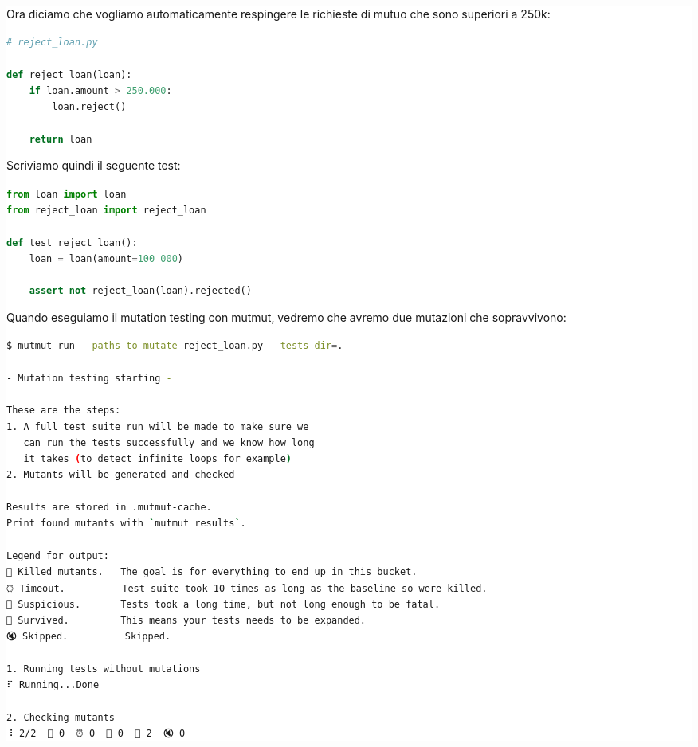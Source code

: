 Ora diciamo che vogliamo automaticamente respingere le richieste di mutuo che sono superiori a 250k:

```py
# reject_loan.py

def reject_loan(loan):
    if loan.amount > 250.000:
        loan.reject()
    
    return loan
```

Scriviamo quindi il seguente test:

```py
from loan import loan
from reject_loan import reject_loan

def test_reject_loan():
    loan = loan(amount=100_000)

    assert not reject_loan(loan).rejected() 
```

Quando eseguiamo il mutation testing con mutmut, vedremo che avremo due mutazioni che sopravvivono:

```sh
$ mutmut run --paths-to-mutate reject_loan.py --tests-dir=.

- Mutation testing starting -

These are the steps:
1. A full test suite run will be made to make sure we
   can run the tests successfully and we know how long
   it takes (to detect infinite loops for example)
2. Mutants will be generated and checked

Results are stored in .mutmut-cache.
Print found mutants with `mutmut results`.

Legend for output:
🎉 Killed mutants.   The goal is for everything to end up in this bucket.
⏰ Timeout.          Test suite took 10 times as long as the baseline so were killed.
🤔 Suspicious.       Tests took a long time, but not long enough to be fatal.
🙁 Survived.         This means your tests needs to be expanded.
🔇 Skipped.          Skipped.

1. Running tests without mutations
⠏ Running...Done

2. Checking mutants
⠸ 2/2  🎉 0  ⏰ 0  🤔 0  🙁 2  🔇 0
```
